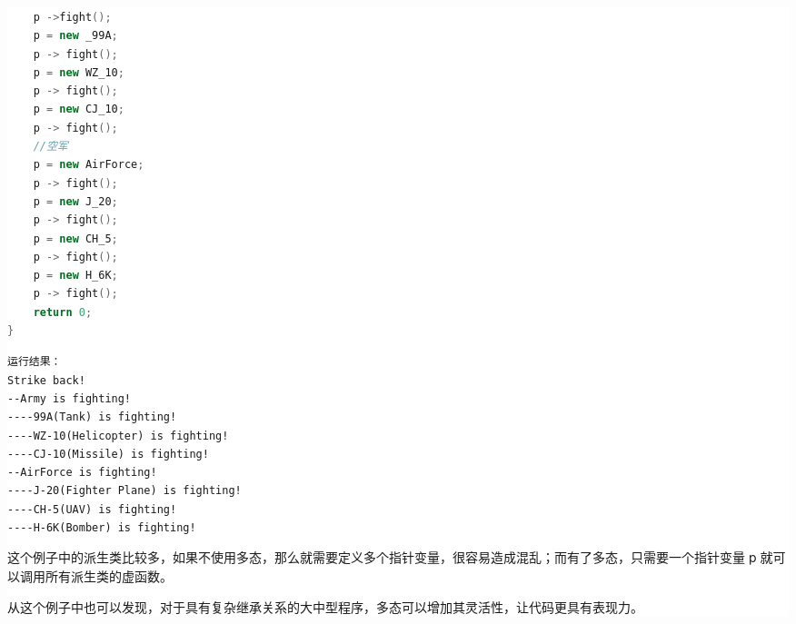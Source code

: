 ```c++
    p ->fight();
    p = new _99A;
    p -> fight();
    p = new WZ_10;
    p -> fight();
    p = new CJ_10;
    p -> fight();
    //空军
    p = new AirForce;
    p -> fight();
    p = new J_20;
    p -> fight();
    p = new CH_5;
    p -> fight();
    p = new H_6K;
    p -> fight();
    return 0;
}
```

    运行结果：
    Strike back!
    --Army is fighting!
    ----99A(Tank) is fighting!
    ----WZ-10(Helicopter) is fighting!
    ----CJ-10(Missile) is fighting!
    --AirForce is fighting!
    ----J-20(Fighter Plane) is fighting!
    ----CH-5(UAV) is fighting!
    ----H-6K(Bomber) is fighting!

这个例子中的派生类比较多，如果不使用多态，那么就需要定义多个指针变量，很容易造成混乱；而有了多态，只需要一个指针变量 p 就可以调用所有派生类的虚函数。

从这个例子中也可以发现，对于具有复杂继承关系的大中型程序，多态可以增加其灵活性，让代码更具有表现力。